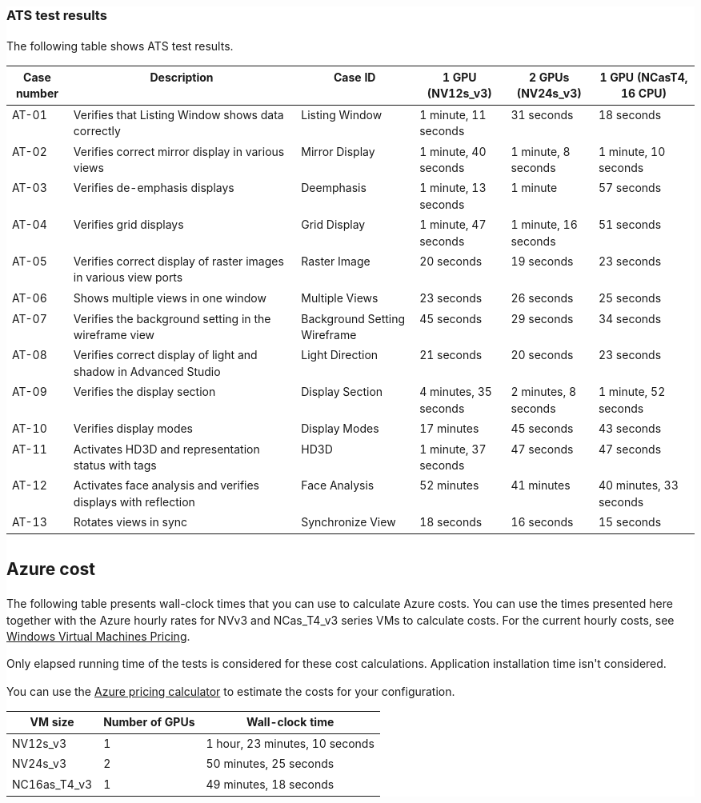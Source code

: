 ### ATS test results

The following table shows ATS test results.

|Case number|Description|Case ID| 1 GPU (NV12s_v3) | 2 GPUs (NV24s_v3)|1 GPU (NCasT4, 16 CPU)|
|-|-|-|-|-|-|
|AT-01| Verifies that Listing Window shows data correctly| Listing Window |1 minute, 11 seconds| 31 seconds |18 seconds|
|AT-02|Verifies correct mirror display in various views |Mirror Display| 1 minute, 40 seconds| 1 minute, 8 seconds| 1 minute, 10 seconds|
|AT-03| Verifies de-emphasis displays| Deemphasis |1 minute, 13 seconds| 1 minute |57 seconds|
|AT-04| Verifies grid displays| Grid Display |1 minute, 47 seconds |1 minute, 16 seconds |51 seconds|
|AT-05| Verifies correct display of raster images in various view ports| Raster Image |20 seconds| 19 seconds| 23 seconds|
|AT-06| Shows multiple views in one window| Multiple Views |23 seconds| 26 seconds| 25 seconds|
|AT-07| Verifies the background setting in the wireframe view| Background Setting Wireframe |45 seconds |29 seconds |34 seconds|
|AT-08| Verifies correct display of light and shadow in Advanced Studio |Light Direction |21 seconds |20 seconds| 23 seconds|
|AT-09 |Verifies the display section|Display Section| 4 minutes, 35 seconds |2 minutes, 8 seconds |1 minute, 52 seconds|
|AT-10 |Verifies display modes| Display Modes| 17 minutes |45 seconds |43 seconds|
|AT-11 |Activates HD3D and representation status with tags |HD3D| 1 minute, 37 seconds |47 seconds| 47 seconds|
|AT-12 |Activates face analysis and verifies displays with reflection |Face Analysis| 52 minutes| 41 minutes |40 minutes, 33 seconds|
|AT-13 |Rotates views in sync |Synchronize View |18 seconds| 16 seconds |15 seconds|

## Azure cost

The following table presents wall-clock times that you can use to calculate Azure costs. You can use the times presented here together with the Azure hourly rates for NVv3 and NCas_T4_v3 series VMs to calculate costs. For the current hourly costs, see [Windows Virtual Machines Pricing](https://azure.microsoft.com/pricing/details/virtual-machines/windows/#pricing).

Only elapsed running time of the tests is considered for these cost calculations. Application installation time isn't considered.

You can use the [Azure pricing calculator](https://azure.microsoft.com/pricing/calculator) to estimate the costs for your configuration.

|VM size| Number of GPUs|Wall-clock time|
|-|-|-|
|NV12s_v3|1|1 hour, 23 minutes, 10 seconds|
|NV24s_v3|2|50 minutes, 25 seconds|
|NC16as_T4_v3|1|49 minutes, 18 seconds|
